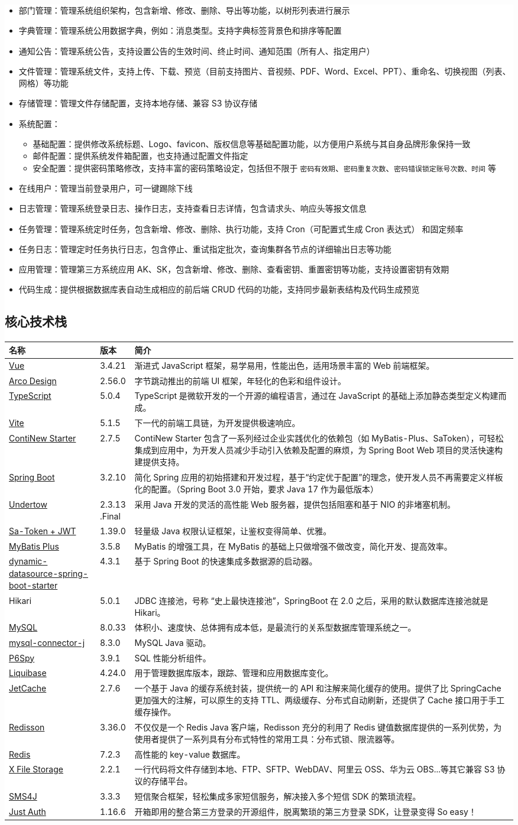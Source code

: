 - 部门管理：管理系统组织架构，包含新增、修改、删除、导出等功能，以树形列表进行展示
  
- 字典管理：管理系统公用数据字典，例如：消息类型。支持字典标签背景色和排序等配置
  
- 通知公告：管理系统公告，支持设置公告的生效时间、终止时间、通知范围（所有人、指定用户）
  
- 文件管理：管理系统文件，支持上传、下载、预览（目前支持图片、音视频、PDF、Word、Excel、PPT）、重命名、切换视图（列表、网格）等功能
  
- 存储管理：管理文件存储配置，支持本地存储、兼容 S3 协议存储
  
- 系统配置：
  - 基础配置：提供修改系统标题、Logo、favicon、版权信息等基础配置功能，以方便用户系统与其自身品牌形象保持一致
  - 邮件配置：提供系统发件箱配置，也支持通过配置文件指定
  - 安全配置：提供密码策略修改，支持丰富的密码策略设定，包括但不限于 `密码有效期`、`密码重复次数`、`密码错误锁定账号次数、时间` 等
  
- 在线用户：管理当前登录用户，可一键踢除下线
  
- 日志管理：管理系统登录日志、操作日志，支持查看日志详情，包含请求头、响应头等报文信息
  
- 任务管理：管理系统定时任务，包含新增、修改、删除、执行功能，支持 Cron（可配置式生成 Cron 表达式） 和固定频率
  
- 任务日志：管理定时任务执行日志，包含停止、重试指定批次，查询集群各节点的详细输出日志等功能
  
- 应用管理：管理第三方系统应用 AK、SK，包含新增、修改、删除、查看密钥、重置密钥等功能，支持设置密钥有效期
  
- 代码生成：提供根据数据库表自动生成相应的前后端 CRUD 代码的功能，支持同步最新表结构及代码生成预览


## 核心技术栈

| 名称                                                         | 版本           | 简介                                                         |
| :----------------------------------------------------------- |:-------------| :----------------------------------------------------------- |
| <a href="https://cn.vuejs.org/" target="_blank">Vue</a>      | 3.4.21       | 渐进式 JavaScript 框架，易学易用，性能出色，适用场景丰富的 Web 前端框架。 |
| <a href="https://arco.design/vue/docs/start" target="_blank">Arco Design</a> | 2.56.0       | 字节跳动推出的前端 UI 框架，年轻化的色彩和组件设计。         |
| <a href="https://www.typescriptlang.org/zh/" target="_blank">TypeScript</a> | 5.0.4        | TypeScript 是微软开发的一个开源的编程语言，通过在 JavaScript 的基础上添加静态类型定义构建而成。 |
| <a href="https://cn.vitejs.dev/" target="_blank">Vite</a>    | 5.1.5        | 下一代的前端工具链，为开发提供极速响应。                     |
| [ContiNew Starter](https://github.com/continew-org/continew-starter) | 2.7.5        | ContiNew Starter 包含了一系列经过企业实践优化的依赖包（如 MyBatis-Plus、SaToken），可轻松集成到应用中，为开发人员减少手动引入依赖及配置的麻烦，为 Spring Boot Web 项目的灵活快速构建提供支持。 |
| <a href="https://spring.io/projects/spring-boot" target="_blank">Spring Boot</a> | 3.2.10       | 简化 Spring 应用的初始搭建和开发过程，基于“约定优于配置”的理念，使开发人员不再需要定义样板化的配置。（Spring Boot 3.0 开始，要求 Java 17 作为最低版本） |
| <a href="https://undertow.io/" target="_blank">Undertow</a>  | 2.3.13.Final | 采用 Java 开发的灵活的高性能 Web 服务器，提供包括阻塞和基于 NIO 的非堵塞机制。 |
| <a href="https://sa-token.dev33.cn/" target="_blank">Sa-Token + JWT</a> | 1.39.0       | 轻量级 Java 权限认证框架，让鉴权变得简单、优雅。             |
| <a href="https://baomidou.com/" target="_blank">MyBatis Plus</a> | 3.5.8        | MyBatis 的增强工具，在 MyBatis 的基础上只做增强不做改变，简化开发、提高效率。 |
| <a href="https://www.kancloud.cn/tracy5546/dynamic-datasource/2264611" target="_blank">dynamic-datasource-spring-boot-starter</a> | 4.3.1        | 基于 Spring Boot 的快速集成多数据源的启动器。                |
| Hikari                                                       | 5.0.1        | JDBC 连接池，号称 “史上最快连接池”，SpringBoot 在 2.0 之后，采用的默认数据库连接池就是 Hikari。 |
| <a href="https://dev.mysql.com/downloads/mysql/" target="_blank">MySQL</a> | 8.0.33       | 体积小、速度快、总体拥有成本低，是最流行的关系型数据库管理系统之一。 |
| <a href="https://dev.mysql.com/doc/connector-j/8.0/en/" target="_blank">mysql-connector-j</a> | 8.3.0        | MySQL Java 驱动。                                            |
| <a href="https://github.com/p6spy/p6spy" target="_blank">P6Spy</a> | 3.9.1        | SQL 性能分析组件。                                           |
| <a href="https://github.com/liquibase/liquibase" target="_blank">Liquibase</a> | 4.24.0       | 用于管理数据库版本，跟踪、管理和应用数据库变化。             |
| [JetCache](https://github.com/alibaba/jetcache/blob/master/docs/CN/Readme.md) | 2.7.6        | 一个基于 Java 的缓存系统封装，提供统一的 API 和注解来简化缓存的使用。提供了比 SpringCache 更加强大的注解，可以原生的支持 TTL、两级缓存、分布式自动刷新，还提供了 Cache 接口用于手工缓存操作。 |
| <a href="https://github.com/redisson/redisson/wiki/Redisson%E9%A1%B9%E7%9B%AE%E4%BB%8B%E7%BB%8D" target="_blank">Redisson</a> | 3.36.0       | 不仅仅是一个 Redis Java 客户端，Redisson 充分的利用了 Redis 键值数据库提供的一系列优势，为使用者提供了一系列具有分布式特性的常用工具：分布式锁、限流器等。 |
| <a href="https://redis.io/" target="_blank">Redis</a>        | 7.2.3        | 高性能的 key-value 数据库。                                  |
| [X File Storage](https://x-file-storage.xuyanwu.cn/#/)       | 2.2.1        | 一行代码将文件存储到本地、FTP、SFTP、WebDAV、阿里云 OSS、华为云 OBS...等其它兼容 S3 协议的存储平台。 |
| <a href="https://sms4j.com/" target="_blank">SMS4J</a>       | 3.3.3        | 短信聚合框架，轻松集成多家短信服务，解决接入多个短信 SDK 的繁琐流程。 |
| <a href="https://justauth.cn/" target="_blank">Just Auth</a> | 1.16.6       | 开箱即用的整合第三方登录的开源组件，脱离繁琐的第三方登录 SDK，让登录变得 So easy！ |